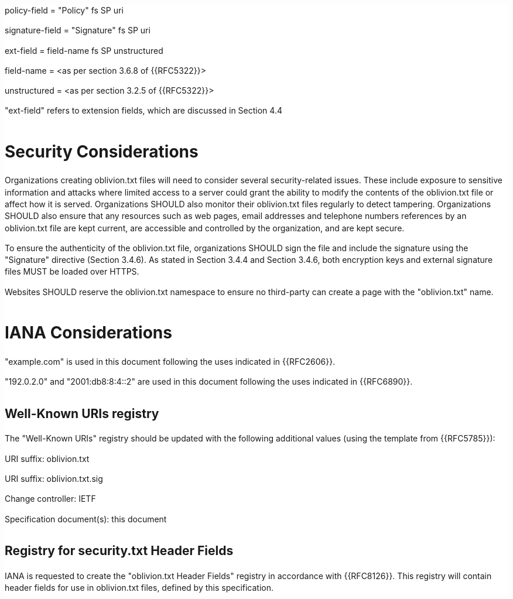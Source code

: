 policy-field           = "Policy" fs SP uri

signature-field        = "Signature" fs SP uri

ext-field              = field-name fs SP unstructured

field-name             = <as per section 3.6.8 of {{RFC5322}}>

unstructured           = <as per section 3.2.5 of {{RFC5322}}>

   "ext-field" refers to extension fields, which are discussed in
   Section 4.4


# Security Considerations

Organizations creating oblivion.txt files will need to consider several security-related issues.
These include exposure to sensitive information and attacks where limited access to a server could grant the ability to modify the contents of the oblivion.txt file or affect how it is served.
Organizations SHOULD also monitor their oblivion.txt files regularly to detect tampering.
Organizations SHOULD also ensure that any resources such as web pages, email
addresses and telephone numbers references by an oblivion.txt file are kept current, are accessible and controlled by the organization, and are kept secure.

To ensure the authenticity of the oblivion.txt file, organizations SHOULD sign the file and include the signature using the "Signature" directive (Section 3.4.6).
As stated in Section 3.4.4 and Section 3.4.6, both encryption keys and external signature files MUST be loaded over HTTPS.

Websites SHOULD reserve the oblivion.txt namespace to ensure no
third-party can create a page with the "oblivion.txt" name.

# IANA Considerations

"example.com" is used in this document following the uses indicated in {{RFC2606}}.

"192.0.2.0" and "2001:db8:8:4::2" are used in this document following the uses indicated in {{RFC6890}}.

## Well-Known URIs registry

The "Well-Known URIs" registry should be updated with the following additional values (using the template from {{RFC5785}}):

URI suffix: oblivion.txt

URI suffix: oblivion.txt.sig

Change controller: IETF

Specification document(s): this document

## Registry for security.txt Header Fields

IANA is requested to create the "oblivion.txt Header Fields" registry in accordance with {{RFC8126}}.
This registry will contain header fields for use in oblivion.txt files, defined by this specification.
